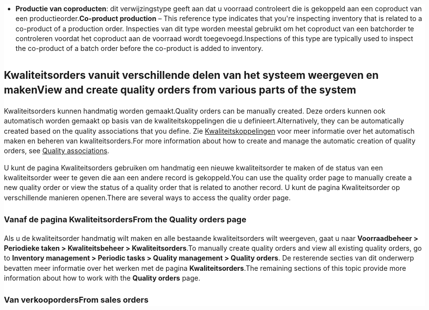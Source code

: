 - <span data-ttu-id="39e8b-155">**Productie van coproducten**: dit verwijzingstype geeft aan dat u voorraad controleert die is gekoppeld aan een coproduct van een productieorder.</span><span class="sxs-lookup"><span data-stu-id="39e8b-155">**Co-product production** – This reference type indicates that you're inspecting inventory that is related to a co-product of a production order.</span></span> <span data-ttu-id="39e8b-156">Inspecties van dit type worden meestal gebruikt om het coproduct van een batchorder te controleren voordat het coproduct aan de voorraad wordt toegevoegd.</span><span class="sxs-lookup"><span data-stu-id="39e8b-156">Inspections of this type are typically used to inspect the co-product of a batch order before the co-product is added to inventory.</span></span>

## <a name="view-and-create-quality-orders-from-various-parts-of-the-system"></a><span data-ttu-id="39e8b-157">Kwaliteitsorders vanuit verschillende delen van het systeem weergeven en maken</span><span class="sxs-lookup"><span data-stu-id="39e8b-157">View and create quality orders from various parts of the system</span></span>

<span data-ttu-id="39e8b-158">Kwaliteitsorders kunnen handmatig worden gemaakt.</span><span class="sxs-lookup"><span data-stu-id="39e8b-158">Quality orders can be manually created.</span></span> <span data-ttu-id="39e8b-159">Deze orders kunnen ook automatisch worden gemaakt op basis van de kwaliteitskoppelingen die u definieert.</span><span class="sxs-lookup"><span data-stu-id="39e8b-159">Alternatively, they can be automatically created based on the quality associations that you define.</span></span> <span data-ttu-id="39e8b-160">Zie [Kwaliteitskoppelingen](quality-associations.md) voor meer informatie over het automatisch maken en beheren van kwaliteitsorders.</span><span class="sxs-lookup"><span data-stu-id="39e8b-160">For more information about how to create and manage the automatic creation of quality orders, see [Quality associations](quality-associations.md).</span></span>

<span data-ttu-id="39e8b-161">U kunt de pagina Kwaliteitsorders gebruiken om handmatig een nieuwe kwaliteitsorder te maken of de status van een kwaliteitsorder weer te geven die aan een andere record is gekoppeld.</span><span class="sxs-lookup"><span data-stu-id="39e8b-161">You can use the quality order page to manually create a new quality order or view the status of a quality order that is related to another record.</span></span> <span data-ttu-id="39e8b-162">U kunt de pagina Kwaliteitsorder op verschillende manieren openen.</span><span class="sxs-lookup"><span data-stu-id="39e8b-162">There are several ways to access the quality order page.</span></span>

### <a name="from-the-quality-orders-page"></a><span data-ttu-id="39e8b-163">Vanaf de pagina Kwaliteitsorders</span><span class="sxs-lookup"><span data-stu-id="39e8b-163">From the Quality orders page</span></span>

<span data-ttu-id="39e8b-164">Als u de kwaliteitsorder handmatig wilt maken en alle bestaande kwaliteitsorders wilt weergeven, gaat u naar **Voorraadbeheer \> Periodieke taken \> Kwaliteitsbeheer \> Kwaliteitsorders**.</span><span class="sxs-lookup"><span data-stu-id="39e8b-164">To manually create quality orders and view all existing quality orders, go to **Inventory management \> Periodic tasks \> Quality management \> Quality orders**.</span></span> <span data-ttu-id="39e8b-165">De resterende secties van dit onderwerp bevatten meer informatie over het werken met de pagina **Kwaliteitsorders**.</span><span class="sxs-lookup"><span data-stu-id="39e8b-165">The remaining sections of this topic provide more information about how to work with the **Quality orders** page.</span></span>

### <a name="from-sales-orders"></a><span data-ttu-id="39e8b-166">Van verkooporders</span><span class="sxs-lookup"><span data-stu-id="39e8b-166">From sales orders</span></span>
